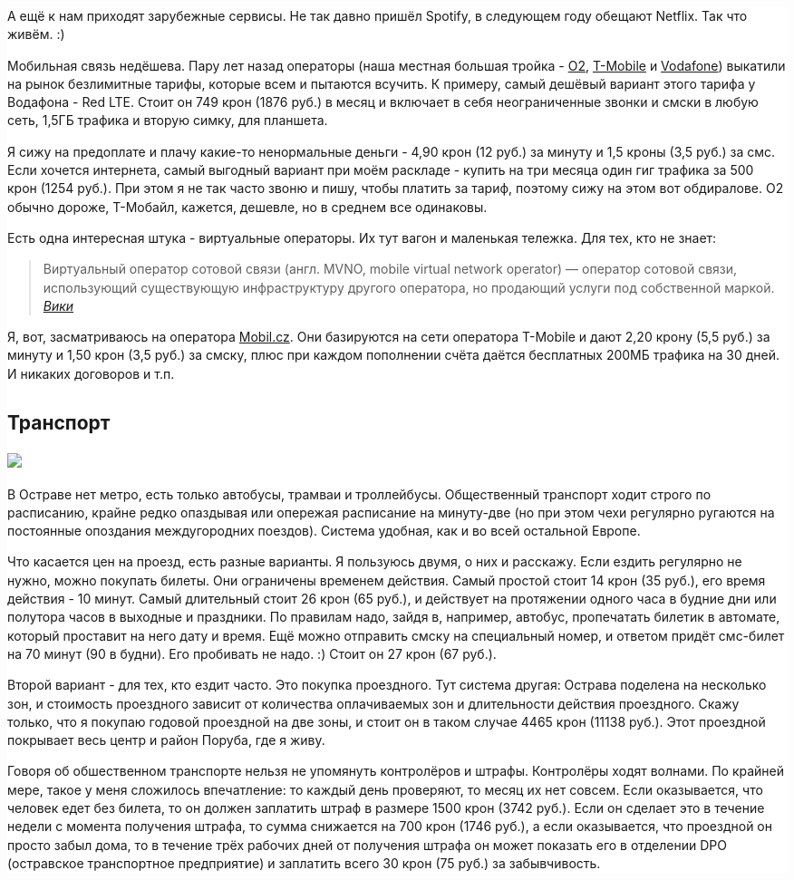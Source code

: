 А ещё к нам приходят зарубежные сервисы. Не так давно пришёл Spotify, в следующем году обещают Netflix. Так что живём. :)

Мобильная связь недёшева. Пару лет назад операторы (наша местная большая тройка - [O2](https://www.o2.cz/), [T-Mobile](https://www.t-mobile.cz/) и [Vodafone](http://www.vodafone.cz/)) выкатили на рынок безлимитные тарифы, которые всем и пытаются всучить. К примеру, самый дешёвый вариант этого тарифа у Водафона - Red LTE. Стоит он 749 крон (1876 руб.) в месяц и включает в себя неограниченные звонки и смски в любую сеть, 1,5ГБ трафика и вторую симку, для планшета.

Я сижу на предоплате и плачу какие-то ненормальные деньги - 4,90 крон (12 руб.) за минуту и 1,5 кроны (3,5 руб.) за смс. Если хочется интернета, самый выгодный вариант при моём раскладе - купить на три месяца один гиг трафика за 500 крон (1254 руб.). При этом я не так часто звоню и пишу, чтобы платить за тариф, поэтому сижу на этом вот обдиралове. О2 обычно дороже, Т-Мобайл, кажется, дешевле, но в среднем все одинаковы.

Есть одна интересная штука - виртуальные операторы. Их тут вагон и маленькая тележка. Для тех, кто не знает:

> Виртуальный оператор сотовой связи (англ. MVNO, mobile virtual network operator) — оператор сотовой связи, использующий существующую инфраструктуру другого оператора, но продающий услуги под собственной маркой.
> <cite>[Вики](https://ru.wikipedia.org/wiki/%D0%92%D0%B8%D1%80%D1%82%D1%83%D0%B0%D0%BB%D1%8C%D0%BD%D1%8B%D0%B9_%D0%BE%D0%BF%D0%B5%D1%80%D0%B0%D1%82%D0%BE%D1%80_%D1%81%D0%BE%D1%82%D0%BE%D0%B2%D0%BE%D0%B9_%D1%81%D0%B2%D1%8F%D0%B7%D0%B8)</cite>

Я, вот, засматриваюсь на оператора [Mobil.cz](http://www.mobil.cz/). Они базируются на сети оператора T-Mobile и дают 2,20 крону (5,5 руб.) за минуту и 1,50 крон (3,5 руб.) за смску, плюс при каждом пополнении счёта даётся бесплатных 200МБ трафика на 30 дней. И никаких договоров и т.п.

<h2 id="transport">Транспорт</h2>

<img src="/images/h/cz_bus.jpg" class="img-responsive pic-responsive img-thumbnail" />

В Остраве нет метро, есть только автобусы, трамваи и троллейбусы. Общественный транспорт ходит строго по расписанию, крайне редко опаздывая или опережая расписание на минуту-две (но при этом чехи регулярно ругаются на постоянные опоздания междугородних поездов). Система удобная, как и во всей остальной Европе.

Что касается цен на проезд, есть разные варианты. Я пользуюсь двумя, о них и расскажу. Если ездить регулярно не нужно, можно покупать билеты. Они ограничены временем действия. Самый простой стоит 14 крон (35 руб.), его время действия - 10 минут. Самый длительный стоит 26 крон (65 руб.), и действует на протяжении одного часа в будние дни или полутора часов в выходные и праздники. По правилам надо, зайдя в, например, автобус, пропечатать билетик в автомате, который проставит на него дату и время. Ещё можно отправить смску на специальный номер, и ответом придёт смс-билет на 70 минут (90 в будни). Его пробивать не надо. :) Стоит он 27 крон (67 руб.).

Второй вариант - для тех, кто ездит часто. Это покупка проездного. Тут система другая: Острава поделена на несколько зон, и стоимость проездного зависит от количества оплачиваемых зон и длительности действия проездного. Скажу только, что я покупаю годовой проездной на две зоны, и стоит он в таком случае 4465 крон (11138 руб.). Этот проездной покрывает весь центр и район Поруба, где я живу.

Говоря об обшественном транспорте нельзя не упомянуть контролёров и штрафы. Контролёры ходят волнами. По крайней мере, такое у меня сложилось впечатление: то каждый день проверяют, то месяц их нет совсем. Если оказывается, что человек едет без билета, то он должен заплатить штраф в размере 1500 крон (3742 руб.). Если он сделает это в течение недели с момента получения штрафа, то сумма снижается на 700 крон (1746 руб.), а если оказывается, что проездной он просто забыл дома, то в течение трёх рабочих дней от получения штрафа он может показать его в отделении DPO (остравское транспортное предприятие) и заплатить всего 30 крон (75 руб.) за забывчивость.
